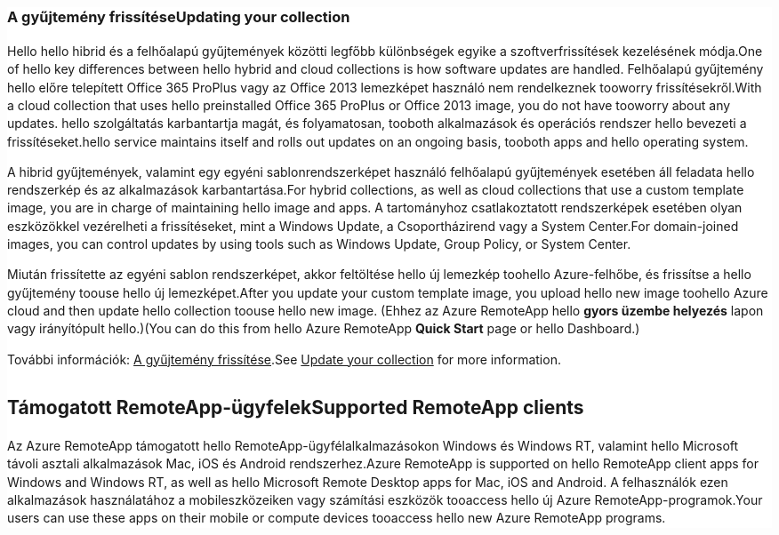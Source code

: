 ### <a name="updating-your-collection"></a><span data-ttu-id="85b1b-139">A gyűjtemény frissítése</span><span class="sxs-lookup"><span data-stu-id="85b1b-139">Updating your collection</span></span>
<span data-ttu-id="85b1b-140">Hello hello hibrid és a felhőalapú gyűjtemények közötti legfőbb különbségek egyike a szoftverfrissítések kezelésének módja.</span><span class="sxs-lookup"><span data-stu-id="85b1b-140">One of hello key differences between hello hybrid and cloud collections is how software updates are handled.</span></span> <span data-ttu-id="85b1b-141">Felhőalapú gyűjtemény hello előre telepített Office 365 ProPlus vagy az Office 2013 lemezképet használó nem rendelkeznek tooworry frissítésekről.</span><span class="sxs-lookup"><span data-stu-id="85b1b-141">With a cloud collection that uses hello preinstalled Office 365 ProPlus or Office 2013 image, you do not have tooworry about any updates.</span></span> <span data-ttu-id="85b1b-142">hello szolgáltatás karbantartja magát, és folyamatosan, tooboth alkalmazások és operációs rendszer hello bevezeti a frissítéseket.</span><span class="sxs-lookup"><span data-stu-id="85b1b-142">hello service maintains itself and rolls out updates on an ongoing basis, tooboth apps and hello operating system.</span></span>

<span data-ttu-id="85b1b-143">A hibrid gyűjtemények, valamint egy egyéni sablonrendszerképet használó felhőalapú gyűjtemények esetében áll feladata hello rendszerkép és az alkalmazások karbantartása.</span><span class="sxs-lookup"><span data-stu-id="85b1b-143">For hybrid collections, as well as cloud collections that use a custom template image, you are in charge of maintaining hello image and apps.</span></span> <span data-ttu-id="85b1b-144">A tartományhoz csatlakoztatott rendszerképek esetében olyan eszközökkel vezérelheti a frissítéseket, mint a Windows Update, a Csoportházirend vagy a System Center.</span><span class="sxs-lookup"><span data-stu-id="85b1b-144">For domain-joined images, you can control updates by using tools such as Windows Update, Group Policy, or System Center.</span></span>

<span data-ttu-id="85b1b-145">Miután frissítette az egyéni sablon rendszerképet, akkor feltöltése hello új lemezkép toohello Azure-felhőbe, és frissítse a hello gyűjtemény toouse hello új lemezképet.</span><span class="sxs-lookup"><span data-stu-id="85b1b-145">After you update your custom template image, you upload hello new image toohello Azure cloud and then update hello collection toouse hello new image.</span></span> <span data-ttu-id="85b1b-146">(Ehhez az Azure RemoteApp hello **gyors üzembe helyezés** lapon vagy irányítópult hello.)</span><span class="sxs-lookup"><span data-stu-id="85b1b-146">(You can do this from hello Azure RemoteApp **Quick Start** page or hello Dashboard.)</span></span>

<span data-ttu-id="85b1b-147">További információk: [A gyűjtemény frissítése](remoteapp-update.md).</span><span class="sxs-lookup"><span data-stu-id="85b1b-147">See [Update your collection](remoteapp-update.md) for more information.</span></span>

## <a name="supported-remoteapp-clients"></a><span data-ttu-id="85b1b-148">Támogatott RemoteApp-ügyfelek</span><span class="sxs-lookup"><span data-stu-id="85b1b-148">Supported RemoteApp clients</span></span>
<span data-ttu-id="85b1b-149">Az Azure RemoteApp támogatott hello RemoteApp-ügyfélalkalmazásokon Windows és Windows RT, valamint hello Microsoft távoli asztali alkalmazások Mac, iOS és Android rendszerhez.</span><span class="sxs-lookup"><span data-stu-id="85b1b-149">Azure RemoteApp is supported on hello RemoteApp client apps for Windows and Windows RT, as well as hello Microsoft Remote Desktop apps for Mac, iOS and Android.</span></span> <span data-ttu-id="85b1b-150">A felhasználók ezen alkalmazások használatához a mobileszközeiken vagy számítási eszközök tooaccess hello új Azure RemoteApp-programok.</span><span class="sxs-lookup"><span data-stu-id="85b1b-150">Your users can use these apps on their mobile or compute devices tooaccess hello new Azure RemoteApp programs.</span></span>
